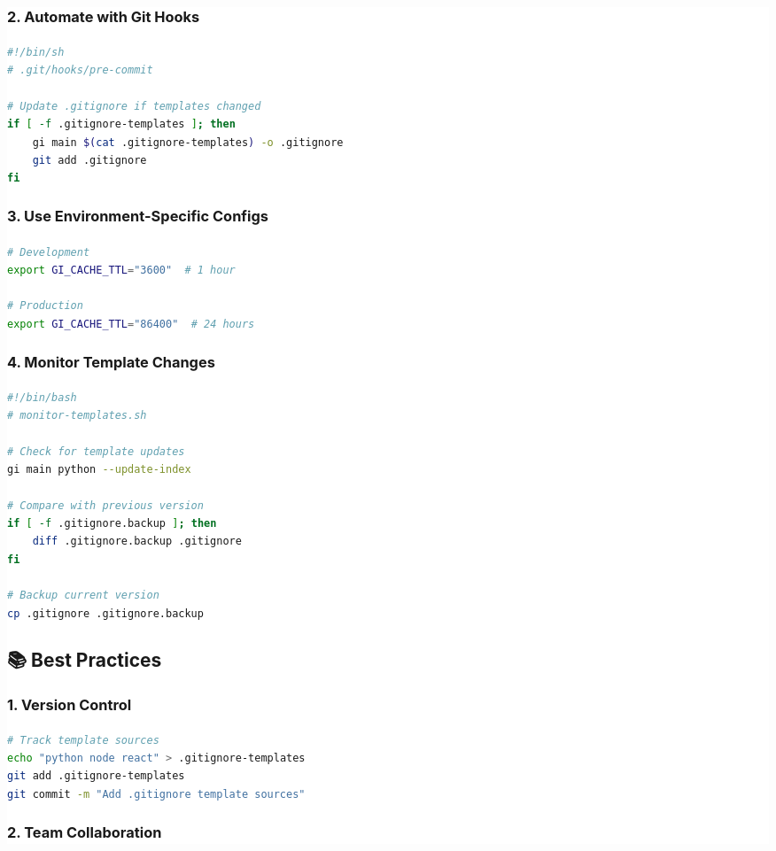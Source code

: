 ### 2. Automate with Git Hooks

```bash
#!/bin/sh
# .git/hooks/pre-commit

# Update .gitignore if templates changed
if [ -f .gitignore-templates ]; then
    gi main $(cat .gitignore-templates) -o .gitignore
    git add .gitignore
fi
```

### 3. Use Environment-Specific Configs

```bash
# Development
export GI_CACHE_TTL="3600"  # 1 hour

# Production
export GI_CACHE_TTL="86400"  # 24 hours
```

### 4. Monitor Template Changes

```bash
#!/bin/bash
# monitor-templates.sh

# Check for template updates
gi main python --update-index

# Compare with previous version
if [ -f .gitignore.backup ]; then
    diff .gitignore.backup .gitignore
fi

# Backup current version
cp .gitignore .gitignore.backup
```

## 📚 Best Practices

### 1. Version Control

```bash
# Track template sources
echo "python node react" > .gitignore-templates
git add .gitignore-templates
git commit -m "Add .gitignore template sources"
```

### 2. Team Collaboration
